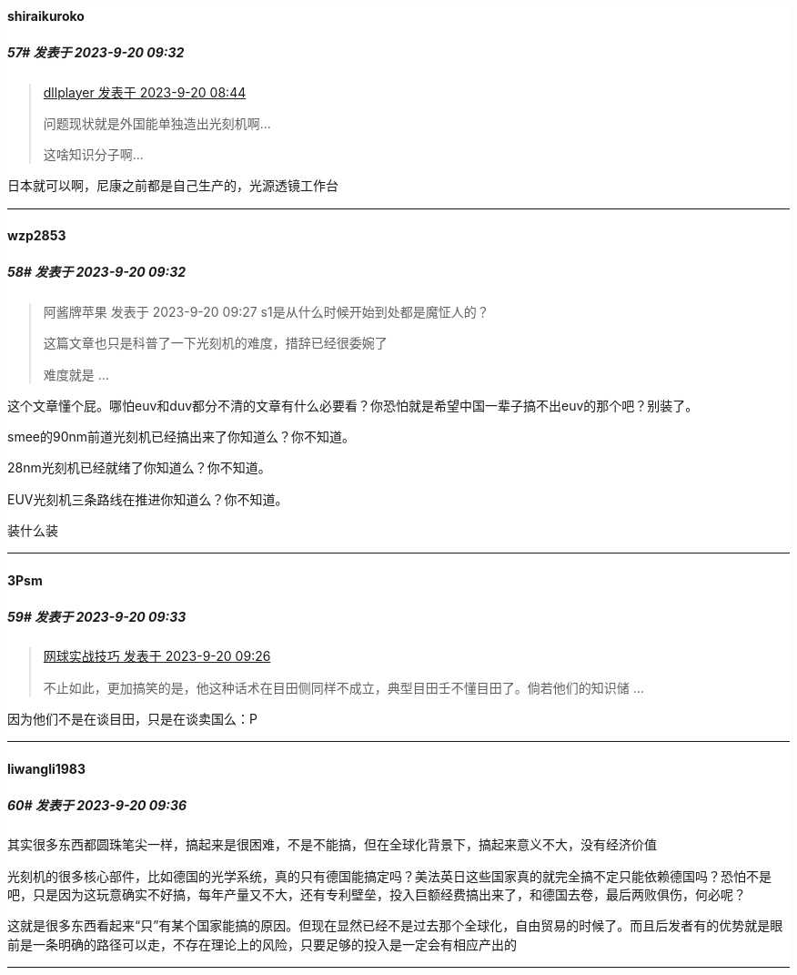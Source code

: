 ####  shiraikuroko  
##### 57#       发表于 2023-9-20 09:32

<blockquote><a href="httphttps://bbs.saraba1st.com/2b/forum.php?mod=redirect&amp;goto=findpost&amp;pid=62465225&amp;ptid=2153488" target="_blank">dllplayer 发表于 2023-9-20 08:44</a>

问题现状就是外国能单独造出光刻机啊...

这啥知识分子啊...</blockquote>
日本就可以啊，尼康之前都是自己生产的，光源透镜工作台

*****

####  wzp2853  
##### 58#       发表于 2023-9-20 09:32

<blockquote>阿酱牌苹果 发表于 2023-9-20 09:27
s1是从什么时候开始到处都是魔怔人的？

这篇文章也只是科普了一下光刻机的难度，措辞已经很委婉了

难度就是 ...</blockquote>
这个文章懂个屁。哪怕euv和duv都分不清的文章有什么必要看？你恐怕就是希望中国一辈子搞不出euv的那个吧？别装了。

smee的90nm前道光刻机已经搞出来了你知道么？你不知道。

28nm光刻机已经就绪了你知道么？你不知道。

EUV光刻机三条路线在推进你知道么？你不知道。

装什么装

*****

####  3Psm  
##### 59#       发表于 2023-9-20 09:33

<blockquote><a href="httphttps://bbs.saraba1st.com/2b/forum.php?mod=redirect&amp;goto=findpost&amp;pid=62465716&amp;ptid=2153488" target="_blank">网球实战技巧 发表于 2023-9-20 09:26</a>

不止如此，更加搞笑的是，他这种话术在目田侧同样不成立，典型目田壬不懂目田了。倘若他们的知识储 ...</blockquote>
因为他们不是在谈目田，只是在谈卖国么：P

*****

####  liwangli1983  
##### 60#       发表于 2023-9-20 09:36

其实很多东西都圆珠笔尖一样，搞起来是很困难，不是不能搞，但在全球化背景下，搞起来意义不大，没有经济价值

光刻机的很多核心部件，比如德国的光学系统，真的只有德国能搞定吗？美法英日这些国家真的就完全搞不定只能依赖德国吗？恐怕不是吧，只是因为这玩意确实不好搞，每年产量又不大，还有专利壁垒，投入巨额经费搞出来了，和德国去卷，最后两败俱伤，何必呢？

这就是很多东西看起来“只”有某个国家能搞的原因。但现在显然已经不是过去那个全球化，自由贸易的时候了。而且后发者有的优势就是眼前是一条明确的路径可以走，不存在理论上的风险，只要足够的投入是一定会有相应产出的


*****
